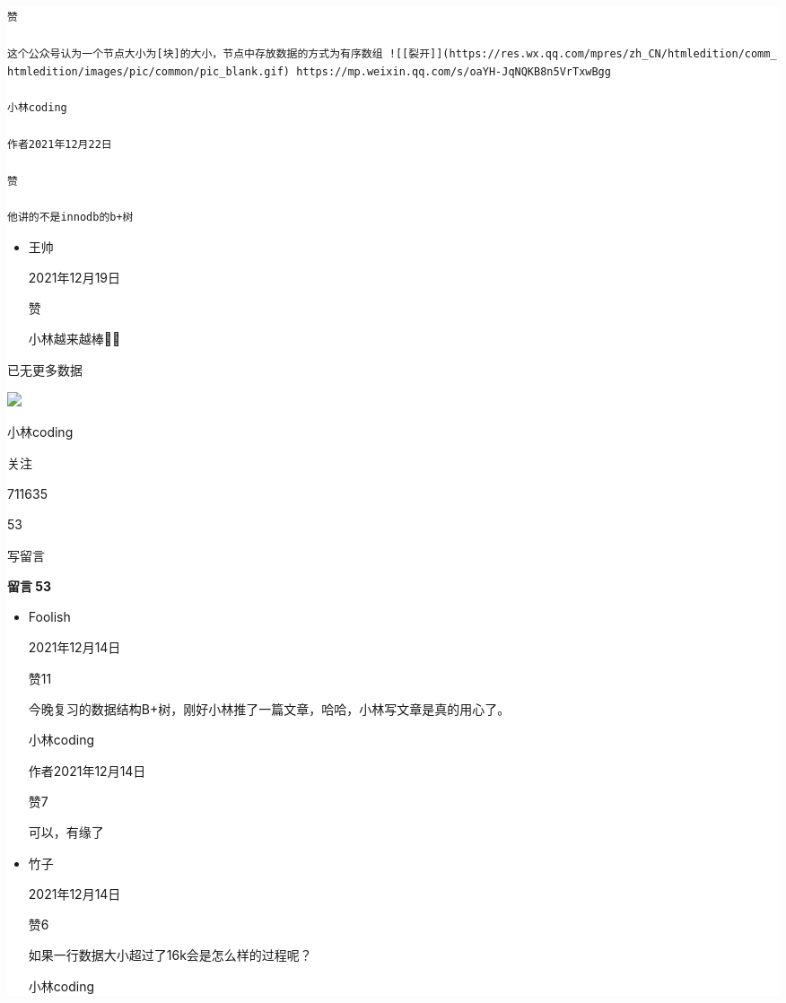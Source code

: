     赞
    
    这个公众号认为一个节点大小为[块]的大小，节点中存放数据的方式为有序数组 ![[裂开]](https://res.wx.qq.com/mpres/zh_CN/htmledition/comm_htmledition/images/pic/common/pic_blank.gif) https://mp.weixin.qq.com/s/oaYH-JqNQKB8n5VrTxwBgg
    
    小林coding
    
    作者2021年12月22日
    
    赞
    
    他讲的不是innodb的b+树
    
- 王帅
    
    2021年12月19日
    
    赞
    
    小林越来越棒👍🏻
    

已无更多数据

[](javacript:;)

![](http://mmbiz.qpic.cn/mmbiz_png/J0g14CUwaZfTwwjfpJhXgIrYMgtVcLhQQBVb02clZfKicbxaibSTNJqXe9Zu8ydiavZKJWJAIhKcnD9hBuKU92JZQ/300?wx_fmt=png&wxfrom=18)

小林coding

关注

711635

53

写留言

**留言 53**

- Foolish
    
    2021年12月14日
    
    赞11
    
    今晚复习的数据结构B+树，刚好小林推了一篇文章，哈哈，小林写文章是真的用心了。
    
    小林coding
    
    作者2021年12月14日
    
    赞7
    
    可以，有缘了
    
- 竹子
    
    2021年12月14日
    
    赞6
    
    如果一行数据大小超过了16k会是怎么样的过程呢？
    
    小林coding
    